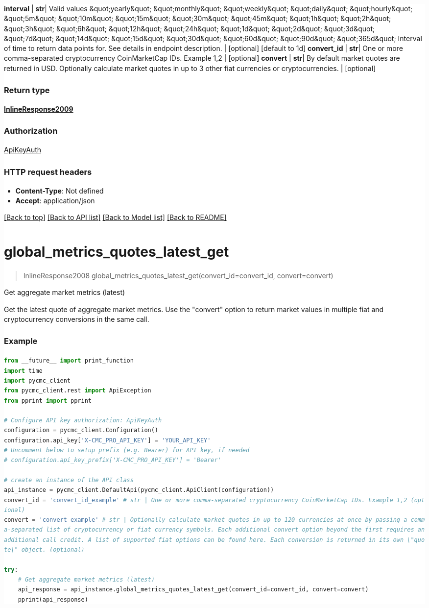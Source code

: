  **interval** | **str**| Valid values \&quot;yearly\&quot; \&quot;monthly\&quot; \&quot;weekly\&quot; \&quot;daily\&quot; \&quot;hourly\&quot; \&quot;5m\&quot; \&quot;10m\&quot; \&quot;15m\&quot; \&quot;30m\&quot; \&quot;45m\&quot; \&quot;1h\&quot; \&quot;2h\&quot; \&quot;3h\&quot; \&quot;6h\&quot; \&quot;12h\&quot; \&quot;24h\&quot; \&quot;1d\&quot; \&quot;2d\&quot; \&quot;3d\&quot; \&quot;7d\&quot; \&quot;14d\&quot; \&quot;15d\&quot; \&quot;30d\&quot; \&quot;60d\&quot; \&quot;90d\&quot; \&quot;365d\&quot;   Interval of time to return data points for. See details in endpoint description. | [optional] [default to 1d]
 **convert_id** | **str**| One or more comma-separated cryptocurrency CoinMarketCap IDs. Example 1,2 | [optional] 
 **convert** | **str**| By default market quotes are returned in USD. Optionally calculate market quotes in up to 3 other fiat currencies or cryptocurrencies. | [optional] 

### Return type

[**InlineResponse2009**](InlineResponse2009.md)

### Authorization

[ApiKeyAuth](../README.md#ApiKeyAuth)

### HTTP request headers

 - **Content-Type**: Not defined
 - **Accept**: application/json

[[Back to top]](#) [[Back to API list]](../README.md#documentation-for-api-endpoints) [[Back to Model list]](../README.md#documentation-for-models) [[Back to README]](../README.md)

# **global_metrics_quotes_latest_get**
> InlineResponse2008 global_metrics_quotes_latest_get(convert_id=convert_id, convert=convert)

Get aggregate market metrics (latest)

Get the latest quote of aggregate market metrics. Use the \"convert\" option to return market values in multiple fiat and cryptocurrency conversions in the same call.

### Example
```python
from __future__ import print_function
import time
import pycmc_client
from pycmc_client.rest import ApiException
from pprint import pprint

# Configure API key authorization: ApiKeyAuth
configuration = pycmc_client.Configuration()
configuration.api_key['X-CMC_PRO_API_KEY'] = 'YOUR_API_KEY'
# Uncomment below to setup prefix (e.g. Bearer) for API key, if needed
# configuration.api_key_prefix['X-CMC_PRO_API_KEY'] = 'Bearer'

# create an instance of the API class
api_instance = pycmc_client.DefaultApi(pycmc_client.ApiClient(configuration))
convert_id = 'convert_id_example' # str | One or more comma-separated cryptocurrency CoinMarketCap IDs. Example 1,2 (optional)
convert = 'convert_example' # str | Optionally calculate market quotes in up to 120 currencies at once by passing a comma-separated list of cryptocurrency or fiat currency symbols. Each additional convert option beyond the first requires an additional call credit. A list of supported fiat options can be found here. Each conversion is returned in its own \"quote\" object. (optional)

try:
    # Get aggregate market metrics (latest)
    api_response = api_instance.global_metrics_quotes_latest_get(convert_id=convert_id, convert=convert)
    pprint(api_response)
```
